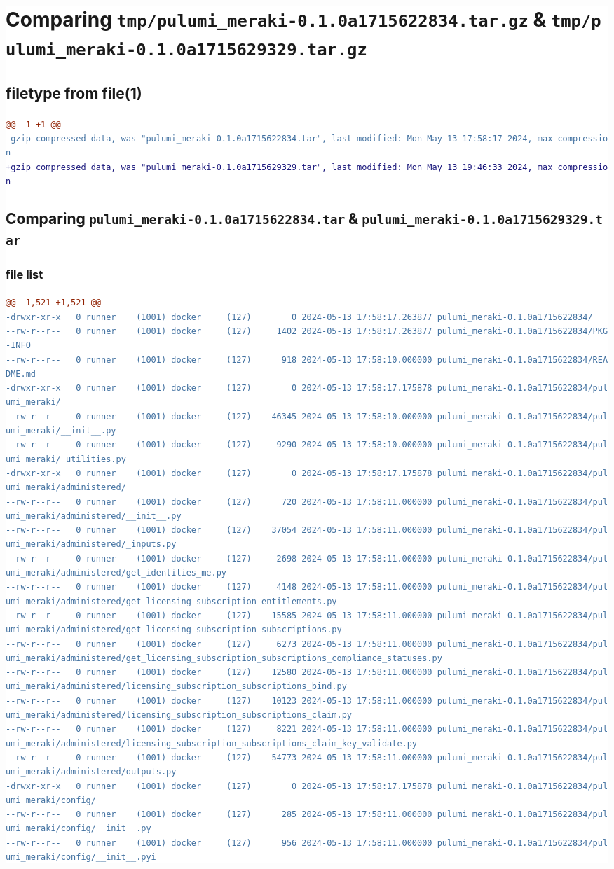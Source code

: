 # Comparing `tmp/pulumi_meraki-0.1.0a1715622834.tar.gz` & `tmp/pulumi_meraki-0.1.0a1715629329.tar.gz`

## filetype from file(1)

```diff
@@ -1 +1 @@
-gzip compressed data, was "pulumi_meraki-0.1.0a1715622834.tar", last modified: Mon May 13 17:58:17 2024, max compression
+gzip compressed data, was "pulumi_meraki-0.1.0a1715629329.tar", last modified: Mon May 13 19:46:33 2024, max compression
```

## Comparing `pulumi_meraki-0.1.0a1715622834.tar` & `pulumi_meraki-0.1.0a1715629329.tar`

### file list

```diff
@@ -1,521 +1,521 @@
-drwxr-xr-x   0 runner    (1001) docker     (127)        0 2024-05-13 17:58:17.263877 pulumi_meraki-0.1.0a1715622834/
--rw-r--r--   0 runner    (1001) docker     (127)     1402 2024-05-13 17:58:17.263877 pulumi_meraki-0.1.0a1715622834/PKG-INFO
--rw-r--r--   0 runner    (1001) docker     (127)      918 2024-05-13 17:58:10.000000 pulumi_meraki-0.1.0a1715622834/README.md
-drwxr-xr-x   0 runner    (1001) docker     (127)        0 2024-05-13 17:58:17.175878 pulumi_meraki-0.1.0a1715622834/pulumi_meraki/
--rw-r--r--   0 runner    (1001) docker     (127)    46345 2024-05-13 17:58:10.000000 pulumi_meraki-0.1.0a1715622834/pulumi_meraki/__init__.py
--rw-r--r--   0 runner    (1001) docker     (127)     9290 2024-05-13 17:58:10.000000 pulumi_meraki-0.1.0a1715622834/pulumi_meraki/_utilities.py
-drwxr-xr-x   0 runner    (1001) docker     (127)        0 2024-05-13 17:58:17.175878 pulumi_meraki-0.1.0a1715622834/pulumi_meraki/administered/
--rw-r--r--   0 runner    (1001) docker     (127)      720 2024-05-13 17:58:11.000000 pulumi_meraki-0.1.0a1715622834/pulumi_meraki/administered/__init__.py
--rw-r--r--   0 runner    (1001) docker     (127)    37054 2024-05-13 17:58:11.000000 pulumi_meraki-0.1.0a1715622834/pulumi_meraki/administered/_inputs.py
--rw-r--r--   0 runner    (1001) docker     (127)     2698 2024-05-13 17:58:11.000000 pulumi_meraki-0.1.0a1715622834/pulumi_meraki/administered/get_identities_me.py
--rw-r--r--   0 runner    (1001) docker     (127)     4148 2024-05-13 17:58:11.000000 pulumi_meraki-0.1.0a1715622834/pulumi_meraki/administered/get_licensing_subscription_entitlements.py
--rw-r--r--   0 runner    (1001) docker     (127)    15585 2024-05-13 17:58:11.000000 pulumi_meraki-0.1.0a1715622834/pulumi_meraki/administered/get_licensing_subscription_subscriptions.py
--rw-r--r--   0 runner    (1001) docker     (127)     6273 2024-05-13 17:58:11.000000 pulumi_meraki-0.1.0a1715622834/pulumi_meraki/administered/get_licensing_subscription_subscriptions_compliance_statuses.py
--rw-r--r--   0 runner    (1001) docker     (127)    12580 2024-05-13 17:58:11.000000 pulumi_meraki-0.1.0a1715622834/pulumi_meraki/administered/licensing_subscription_subscriptions_bind.py
--rw-r--r--   0 runner    (1001) docker     (127)    10123 2024-05-13 17:58:11.000000 pulumi_meraki-0.1.0a1715622834/pulumi_meraki/administered/licensing_subscription_subscriptions_claim.py
--rw-r--r--   0 runner    (1001) docker     (127)     8221 2024-05-13 17:58:11.000000 pulumi_meraki-0.1.0a1715622834/pulumi_meraki/administered/licensing_subscription_subscriptions_claim_key_validate.py
--rw-r--r--   0 runner    (1001) docker     (127)    54773 2024-05-13 17:58:11.000000 pulumi_meraki-0.1.0a1715622834/pulumi_meraki/administered/outputs.py
-drwxr-xr-x   0 runner    (1001) docker     (127)        0 2024-05-13 17:58:17.175878 pulumi_meraki-0.1.0a1715622834/pulumi_meraki/config/
--rw-r--r--   0 runner    (1001) docker     (127)      285 2024-05-13 17:58:11.000000 pulumi_meraki-0.1.0a1715622834/pulumi_meraki/config/__init__.py
--rw-r--r--   0 runner    (1001) docker     (127)      956 2024-05-13 17:58:11.000000 pulumi_meraki-0.1.0a1715622834/pulumi_meraki/config/__init__.pyi
```